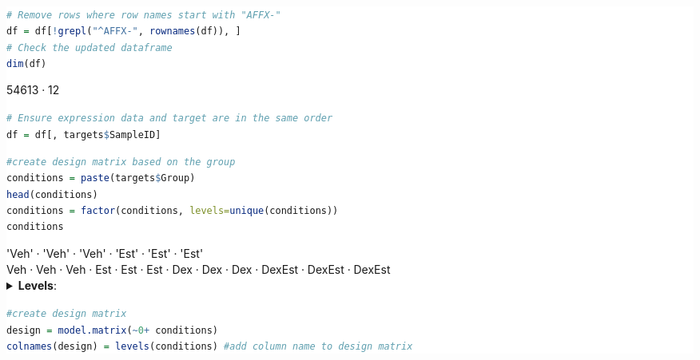 


```R
# Remove rows where row names start with "AFFX-"
df = df[!grepl("^AFFX-", rownames(df)), ]
# Check the updated dataframe
dim(df)
```


<style>
.list-inline {list-style: none; margin:0; padding: 0}
.list-inline>li {display: inline-block}
.list-inline>li:not(:last-child)::after {content: "\00b7"; padding: 0 .5ex}
</style>
<ol class=list-inline><li>54613</li><li>12</li></ol>




```R
# Ensure expression data and target are in the same order
df = df[, targets$SampleID]
```


```R
#create design matrix based on the group
conditions = paste(targets$Group)
head(conditions)
conditions = factor(conditions, levels=unique(conditions))
conditions
```


<style>
.list-inline {list-style: none; margin:0; padding: 0}
.list-inline>li {display: inline-block}
.list-inline>li:not(:last-child)::after {content: "\00b7"; padding: 0 .5ex}
</style>
<ol class=list-inline><li>'Veh'</li><li>'Veh'</li><li>'Veh'</li><li>'Est'</li><li>'Est'</li><li>'Est'</li></ol>




<style>
.list-inline {list-style: none; margin:0; padding: 0}
.list-inline>li {display: inline-block}
.list-inline>li:not(:last-child)::after {content: "\00b7"; padding: 0 .5ex}
</style>
<ol class=list-inline><li>Veh</li><li>Veh</li><li>Veh</li><li>Est</li><li>Est</li><li>Est</li><li>Dex</li><li>Dex</li><li>Dex</li><li>DexEst</li><li>DexEst</li><li>DexEst</li></ol>

<details><summary style=display:list-item;cursor:pointer>
		<strong>Levels</strong>:
	</summary></details>



```R
#create design matrix
design = model.matrix(~0+ conditions)
colnames(design) = levels(conditions) #add column name to design matrix
```
